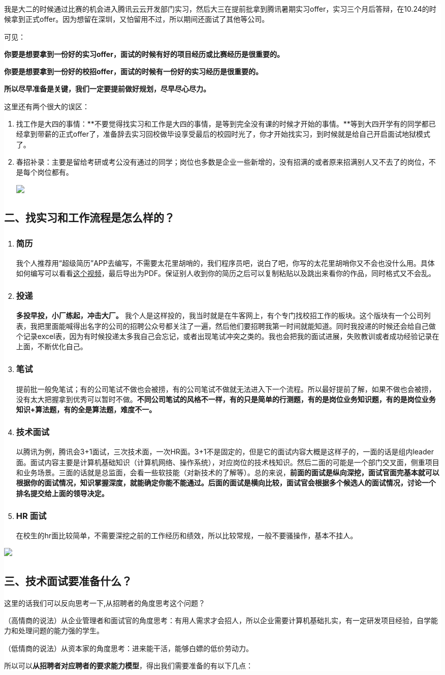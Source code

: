 我是大二的时候通过比赛的机会进入腾讯云云开发部门实习，然后大三在提前批拿到腾讯暑期实习offer，实习三个月后答辩，在10.24的时候拿到正式offer。因为想留在深圳，又怕留用不过，所以期间还面试了其他等公司。

可见：

**你要是想要拿到一份好的实习offer，面试的时候有好的项目经历或比赛经历是很重要的。**

**你要是想要拿到一份好的校招offer，面试的时候有一份好的实习经历是很重要的。**

**所以尽早准备是关键，我们一定要提前做好规划，尽早尽心尽力。**

这里还有两个很大的误区：

1. 找工作是大四的事情：**不要觉得找实习和工作是大四的事情，是等到完全没有课的时候才开始的事情。**等到大四开学有的同学都已经拿到带薪的正式offer了，准备辞去实习回校做毕设享受最后的校园时光了，你才开始找实习，到时候就是给自己开启面试地狱模式了。

2. 春招补录：主要是留给考研或考公没有通过的同学；岗位也多数是企业一些新增的，没有招满的或者原来招满别人又不去了的岗位，不是每个岗位都有。

   ![](http://qny.volcanoblog.cn/markdown/image-20210406111203841.png)

## 二、找实习和工作流程是怎么样的？

1. ### 简历

   我个人推荐用“超级简历”APP去编写，不需要太花里胡哨的，我们程序员吧，说白了吧，你写的太花里胡哨你又不会也没什么用。具体如何编写可以看看[这个视频](https://www.bilibili.com/video/BV1ZE411b7uG)，最后导出为PDF。保证别人收到你的简历之后可以复制粘贴以及跳出来看你的作品，同时格式又不会乱。

2. ### 投递

   **多投早投，小厂练起，冲击大厂。** 我个人是这样投的，我当时就是在牛客网上，有个专门找校招工作的板块。这个版块有一个公司列表，我把里面能喊得出名字的公司的招聘公众号都关注了一遍，然后他们要招聘我第一时间就能知道。同时我投递的时候还会给自己做个记录excel表，因为有时候投递太多我自己会忘记，或者出现笔试冲突之类的。我也会把我的面试进展，失败教训或者成功经验记录在上面，不断优化自己。

3. ### 笔试

   提前批一般免笔试；有的公司笔试不做也会被捞，有的公司笔试不做就无法进入下一个流程。所以最好提前了解，如果不做也会被捞，没有太大把握拿到优秀可以暂时不做。**不同公司笔试的风格不一样，有的只是简单的行测题，有的是岗位业务知识题，有的是岗位业务知识+算法题，有的全是算法题，难度不一。**

4. ### 技术面试

   以腾讯为例，腾讯会3+1面试，三次技术面，一次HR面。3+1不是固定的，但是它的面试内容大概是这样子的，一面的话是组内leader面。面试内容主要是计算机基础知识（计算机网络、操作系统），对应岗位的技术栈知识。然后二面的可能是一个部门交叉面，侧重项目和业务场景。三面的话就是总监面，会看一些软技能（对新技术的了解等）。总的来说，**前面的面试是纵向深挖，面试官面完基本就可以根据你的面试情况，知识掌握深度，就能确定你能不能通过。后面的面试是横向比较，面试官会根据多个候选人的面试情况，讨论一个排名提交给上面的领导决定。**

5. ### HR 面试

   在校生的hr面比较简单，不需要深挖之前的工作经历和绩效，所以比较常规，一般不要骚操作，基本不挂人。

![](http://qny.volcanoblog.cn/markdown/image-20210406111626096.png)

## 三、技术面试要准备什么？

这里的话我们可以反向思考一下,从招聘者的角度思考这个问题？

（高情商的说法）从企业管理者和面试官的角度思考：有用人需求才会招人，所以企业需要计算机基础扎实，有一定研发项目经验，自学能力和处理问题的能力强的学生。

（低情商的说法）从资本家的角度思考：进来能干活，能够白嫖的低价劳动力。

所以可以**从招聘者对应聘者的要求能力模型**，得出我们需要准备的有以下几点：
